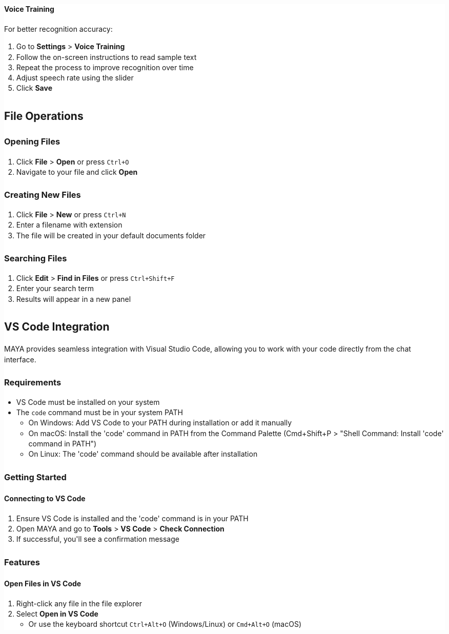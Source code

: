 #### Voice Training
For better recognition accuracy:
1. Go to **Settings** > **Voice Training**
2. Follow the on-screen instructions to read sample text
3. Repeat the process to improve recognition over time
3. Adjust speech rate using the slider
4. Click **Save**

## File Operations

### Opening Files
1. Click **File** > **Open** or press `Ctrl+O`
2. Navigate to your file and click **Open**

### Creating New Files
1. Click **File** > **New** or press `Ctrl+N`
2. Enter a filename with extension
3. The file will be created in your default documents folder

### Searching Files
1. Click **Edit** > **Find in Files** or press `Ctrl+Shift+F`
2. Enter your search term
3. Results will appear in a new panel

## VS Code Integration

MAYA provides seamless integration with Visual Studio Code, allowing you to work with your code directly from the chat interface.

### Requirements
- VS Code must be installed on your system
- The `code` command must be in your system PATH
  - On Windows: Add VS Code to your PATH during installation or add it manually
  - On macOS: Install the 'code' command in PATH from the Command Palette (Cmd+Shift+P > "Shell Command: Install 'code' command in PATH")
  - On Linux: The 'code' command should be available after installation

### Getting Started

#### Connecting to VS Code
1. Ensure VS Code is installed and the 'code' command is in your PATH
2. Open MAYA and go to **Tools** > **VS Code** > **Check Connection**
3. If successful, you'll see a confirmation message

### Features

#### Open Files in VS Code
1. Right-click any file in the file explorer
2. Select **Open in VS Code**
   - Or use the keyboard shortcut `Ctrl+Alt+O` (Windows/Linux) or `Cmd+Alt+O` (macOS)

